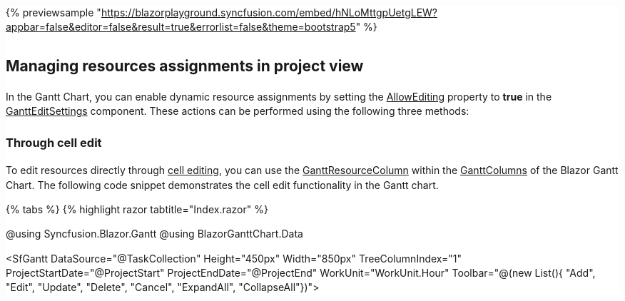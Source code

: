 {% previewsample "https://blazorplayground.syncfusion.com/embed/hNLoMttgpUetgLEW?appbar=false&editor=false&result=true&errorlist=false&theme=bootstrap5" %}

## Managing resources assignments in project view

In the Gantt Chart, you can enable dynamic resource assignments by setting the [AllowEditing](https://help.syncfusion.com/cr/blazor/Syncfusion.Blazor.Gantt.GanttEditSettings.html#Syncfusion_Blazor_Gantt_GanttEditSettings_AllowEditing) property to **true** in the [GanttEditSettings](https://help.syncfusion.com/cr/blazor/Syncfusion.Blazor.Gantt.GanttEditSettings.html) component. These actions can be performed using the following three methods:

### Through cell edit

To edit resources directly through [cell editing](https://blazor.syncfusion.com/documentation/gantt-chart/editing-tasks#cell-editing), you can use the [GanttResourceColumn](https://help.syncfusion.com/cr/blazor/Syncfusion.Blazor.Gantt.GanttResourceColumn.html) within the [GanttColumns](https://help.syncfusion.com/cr/blazor/Syncfusion.Blazor.Gantt.GanttColumns.html) of the Blazor Gantt Chart. The following code snippet demonstrates the cell edit functionality in the Gantt chart.

{% tabs %}
{% highlight razor tabtitle="Index.razor" %}

@using Syncfusion.Blazor.Gantt
@using BlazorGanttChart.Data

<SfGantt DataSource="@TaskCollection" Height="450px" Width="850px" TreeColumnIndex="1" ProjectStartDate="@ProjectStart" ProjectEndDate="@ProjectEnd" WorkUnit="WorkUnit.Hour"
         Toolbar="@(new List<string>(){ "Add", "Edit", "Update", "Delete", "Cancel", "ExpandAll", "CollapseAll"})">
    <GanttTaskFields Id="@nameof(GanttModel.TaskInfoModel.Id)" Name="@nameof(GanttModel.TaskInfoModel.Name)" StartDate="@nameof(GanttModel.TaskInfoModel.StartDate)" EndDate="@nameof(GanttModel.TaskInfoModel.EndDate)" Duration="@nameof(GanttModel.TaskInfoModel.Duration)" Progress="@nameof(GanttModel.TaskInfoModel.Progress)"
                     ParentID="@nameof(GanttModel.TaskInfoModel.ParentID)" Work="@nameof(GanttModel.TaskInfoModel.Work)" TaskType="@nameof(GanttModel.TaskInfoModel.TaskType)">
    </GanttTaskFields>
    <GanttResource DataSource="ResourceCollection" Id="@nameof(GanttModel.ResourceInfoModel.Id)" Name="@nameof(GanttModel.ResourceInfoModel.Name)" MaxUnits="@nameof(GanttModel.ResourceInfoModel.MaxUnit)" TValue="GanttModel.TaskInfoModel" TResources="GanttModel.ResourceInfoModel"></GanttResource>
    <GanttAssignmentFields DataSource="AssignmentCollection" PrimaryKey="@nameof(GanttModel.AssignmentModel.PrimaryId)" TaskID="@nameof(GanttModel.AssignmentModel.TaskID)" ResourceID="@nameof(GanttModel.AssignmentModel.ResourceId)" Units="@nameof(GanttModel.AssignmentModel.Unit)" TValue="GanttModel.TaskInfoModel" TAssignment="GanttModel.AssignmentModel">
    </GanttAssignmentFields>
    <GanttLabelSettings RightLabel="Resources" TValue="GanttModel.TaskInfoModel"></GanttLabelSettings>
    <GanttEditSettings AllowAdding="true" AllowEditing="true" AllowDeleting="true" AllowTaskbarEditing="true"
                       ShowDeleteConfirmDialog="true"></GanttEditSettings>
    <GanttColumns>
        <GanttColumn Field="@nameof(GanttModel.TaskInfoModel.Id)" HeaderText="ID"></GanttColumn>
        <GanttColumn Field="@nameof(GanttModel.TaskInfoModel.Name)" HeaderText="Event Name" Width="250px"></GanttColumn>
        <GanttResourceColumn HeaderText="Event Resources" Width="300px"></GanttResourceColumn>
        <GanttColumn Field="@nameof(GanttModel.TaskInfoModel.Work)" HeaderText="Work"></GanttColumn>
        <GanttColumn Field="@nameof(GanttModel.TaskInfoModel.Duration)" HeaderText="Duration"></GanttColumn>
        <GanttColumn Field="@nameof(GanttModel.TaskInfoModel.TaskType)" HeaderText="Task Type"></GanttColumn>
        <GanttColumn Field="@nameof(GanttModel.TaskInfoModel.StartDate)" HeaderText="Start Date"></GanttColumn>
        <GanttColumn Field="@nameof(GanttModel.TaskInfoModel.EndDate)" HeaderText="End Date"></GanttColumn>
    </GanttColumns>
    <GanttSplitterSettings Position="28%"> </GanttSplitterSettings>
</SfGantt>
